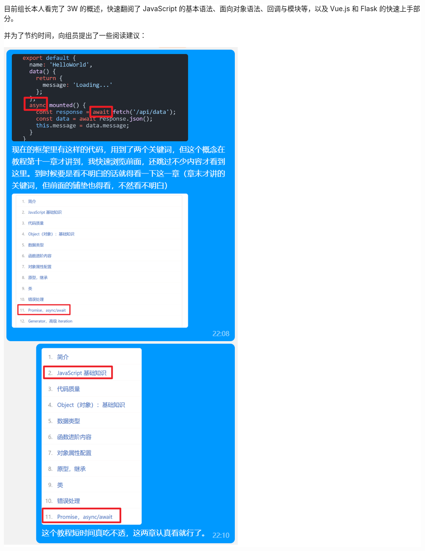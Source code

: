 目前组长本人看完了 3W 的概述，快速翻阅了 JavaScript 的基本语法、面向对象语法、回调与模块等，以及 Vue.js 和 Flask 的快速上手部分。

并为了节约时间，向组员提出了一些阅读建议：

![](img/04-20_reading-advice.png)
